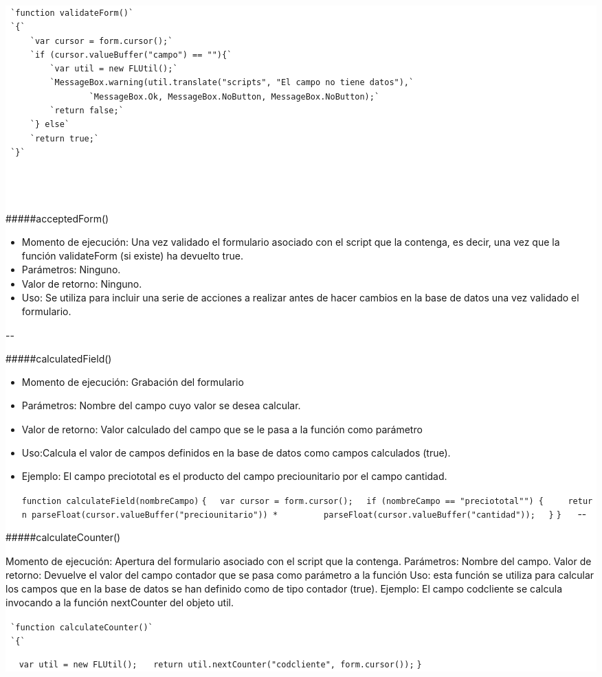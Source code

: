      `function validateForm()`
     `{`
         `var cursor = form.cursor();`
         `if (cursor.valueBuffer("campo") == ""){`
             `var util = new FLUtil();`
             `MessageBox.warning(util.translate("scripts", "El campo no tiene datos"),`
                     `MessageBox.Ok, MessageBox.NoButton, MessageBox.NoButton);`
             `return false;`
         `} else`
         `return true;`
     `}`
    
--

#####acceptedForm()

* Momento de ejecución: Una vez validado el formulario asociado con el script que la contenga, es decir, una vez que la función validateForm (si existe) ha devuelto true.
* Parámetros: Ninguno.
* Valor de retorno: Ninguno.
* Uso: Se utiliza para incluir una serie de acciones a realizar antes de hacer cambios en la base de datos una vez validado el formulario. 

--

#####calculatedField()

* Momento de ejecución: Grabación del formulario
* Parámetros: Nombre del campo cuyo valor se desea calcular.
* Valor de retorno: Valor calculado del campo que se le pasa a la función como parámetro
* Uso:Calcula el valor de campos definidos en la base de datos como campos calculados (<calculated>true</calculated>).

* Ejemplo: El campo preciototal es el producto del campo preciounitario por el campo cantidad.

     `function calculateField(nombreCampo)`
     `{`
         `var cursor = form.cursor();`
         `if (nombreCampo == "preciototal"") {`
             `return parseFloat(cursor.valueBuffer("preciounitario")) *`
                     `parseFloat(cursor.valueBuffer("cantidad"));`
         `}`
     `}`
    
--

#####calculateCounter()

Momento de ejecución: Apertura del formulario asociado con el script que la contenga.
Parámetros: Nombre del campo.
Valor de retorno: Devuelve el valor del campo contador que se pasa como parámetro a la función
Uso: esta función se utiliza para calcular los campos que en la base de datos se han definido como de tipo contador (true).
Ejemplo: El campo codcliente se calcula invocando a la función nextCounter del objeto util.

     `function calculateCounter()`
     `{`
         `var util = new FLUtil();`
         `return util.nextCounter("codcliente", form.cursor());`
     `}`
